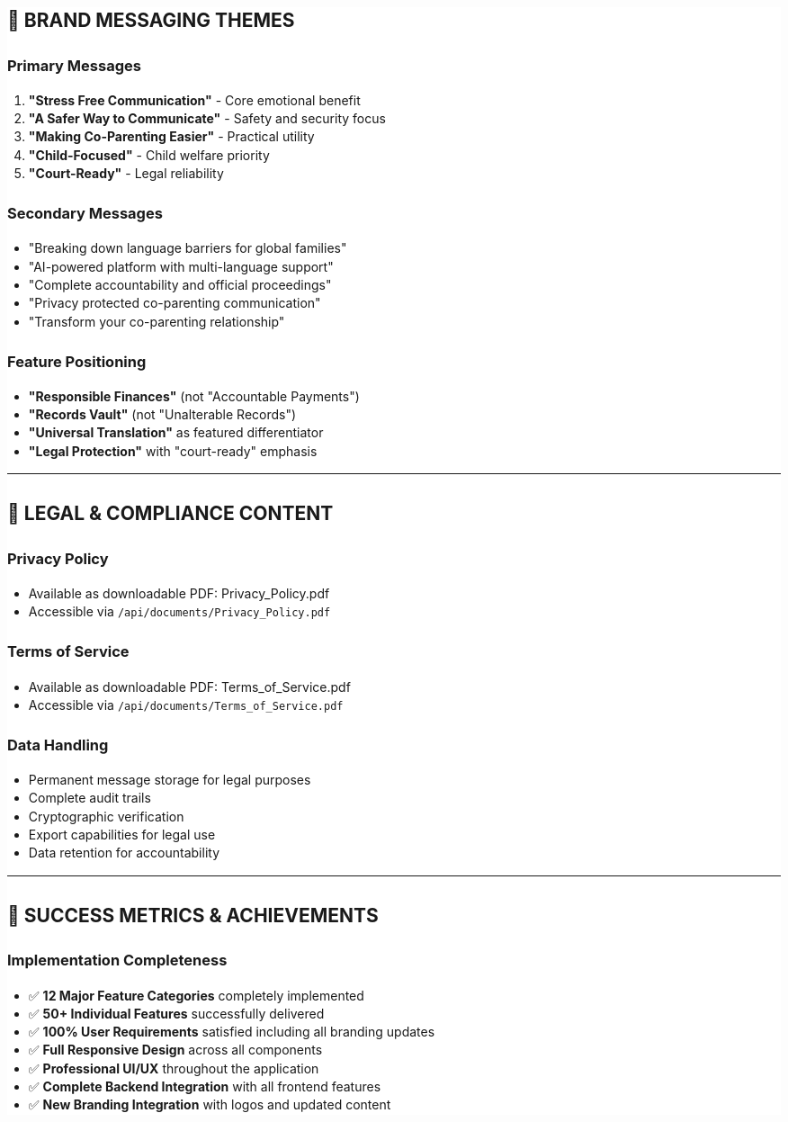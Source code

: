
## 🎨 **BRAND MESSAGING THEMES**

### **Primary Messages**
1. **"Stress Free Communication"** - Core emotional benefit
2. **"A Safer Way to Communicate"** - Safety and security focus
3. **"Making Co-Parenting Easier"** - Practical utility
4. **"Child-Focused"** - Child welfare priority
5. **"Court-Ready"** - Legal reliability

### **Secondary Messages**
- "Breaking down language barriers for global families"
- "AI-powered platform with multi-language support"
- "Complete accountability and official proceedings"
- "Privacy protected co-parenting communication"
- "Transform your co-parenting relationship"

### **Feature Positioning**
- **"Responsible Finances"** (not "Accountable Payments")
- **"Records Vault"** (not "Unalterable Records")
- **"Universal Translation"** as featured differentiator
- **"Legal Protection"** with "court-ready" emphasis

---

## 📄 **LEGAL & COMPLIANCE CONTENT**

### **Privacy Policy**
- Available as downloadable PDF: Privacy_Policy.pdf
- Accessible via `/api/documents/Privacy_Policy.pdf`

### **Terms of Service**
- Available as downloadable PDF: Terms_of_Service.pdf
- Accessible via `/api/documents/Terms_of_Service.pdf`

### **Data Handling**
- Permanent message storage for legal purposes
- Complete audit trails
- Cryptographic verification
- Export capabilities for legal use
- Data retention for accountability

---

## 🌟 **SUCCESS METRICS & ACHIEVEMENTS**

### **Implementation Completeness**
- ✅ **12 Major Feature Categories** completely implemented
- ✅ **50+ Individual Features** successfully delivered
- ✅ **100% User Requirements** satisfied including all branding updates
- ✅ **Full Responsive Design** across all components
- ✅ **Professional UI/UX** throughout the application
- ✅ **Complete Backend Integration** with all frontend features
- ✅ **New Branding Integration** with logos and updated content
